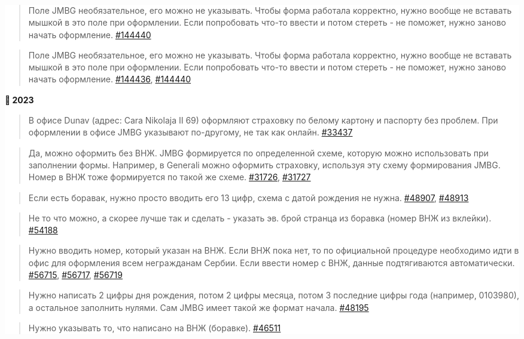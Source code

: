 
> Поле JMBG необязательное, его можно не указывать. Чтобы форма работала корректно, нужно вообще не вставать мышкой в это поле при оформлении. Если попробовать что-то ввести и потом стереть - не поможет, нужно заново начать оформление.
> [#144440](https://t.me/c/1608823685/29756/144440)



> Поле JMBG необязательное, его можно не указывать. Чтобы форма работала корректно, нужно вообще не вставать мышкой в это поле при оформлении. Если попробовать что-то ввести и потом стереть - не поможет, нужно заново начать оформление.
> [#144436](https://t.me/c/1608823685/29756/144436), [#144440](https://t.me/c/1608823685/29756/144440)



**📅 2023**


> В офисе Dunav (адрес: Cara Nikolaja II 69) оформляют страховку по белому картону и паспорту без проблем. При оформлении в офисе JMBG указывают по-другому, не так как онлайн.
> [#33437](https://t.me/c/1608823685/29756/33437)



> Да, можно оформить без ВНЖ. JMBG формируется по определенной схеме, которую можно использовать при заполнении формы. Например, в Generali можно оформить страховку, используя эту схему формирования JMBG. Номер в ВНЖ тоже формируется по такой же схеме.
> [#31726](https://t.me/c/1608823685/29756/31726), [#31727](https://t.me/c/1608823685/29756/31727)



> Если есть боравак, нужно просто вводить его 13 цифр, схема с датой рождения не нужна.
> [#48907](https://t.me/c/1608823685/29756/48907), [#48913](https://t.me/c/1608823685/29756/48913)



> Не то что можно, а скорее лучше так и сделать - указать эв. брой странца из боравка (номер ВНЖ из вклейки).
> [#54188](https://t.me/c/1608823685/29756/54188)



> Нужно вводить номер, который указан на ВНЖ. Если ВНЖ пока нет, то по официальной процедуре необходимо идти в офис для оформления всем негражданам Сербии. Если ввести номер с ВНЖ, данные подтягиваются автоматически.
> [#56715](https://t.me/c/1608823685/29756/56715), [#56717](https://t.me/c/1608823685/29756/56717), [#56719](https://t.me/c/1608823685/29756/56719)



> Нужно написать 2 цифры дня рождения, потом 2 цифры месяца, потом 3 последние цифры года (например, 0103980), а остальное заполнить нулями. Сам JMBG имеет такой же формат начала.
> [#48195](https://t.me/c/1608823685/29756/48195)



> Нужно указывать то, что написано на ВНЖ (боравке).
> [#46511](https://t.me/c/1608823685/29756/46511)



